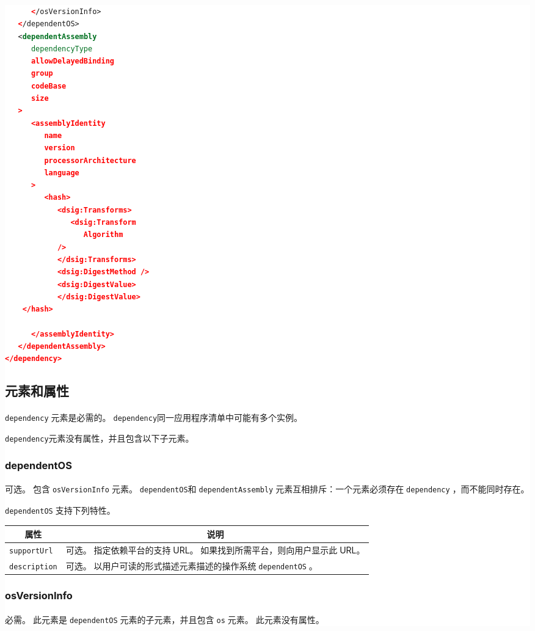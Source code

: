 ```xml
      </osVersionInfo>
   </dependentOS>
   <dependentAssembly
      dependencyType
      allowDelayedBinding
      group
      codeBase
      size
   >
      <assemblyIdentity
         name
         version
         processorArchitecture
         language
      >
         <hash>
            <dsig:Transforms>
               <dsig:Transform
                  Algorithm
            />
            </dsig:Transforms>
            <dsig:DigestMethod />
            <dsig:DigestValue>
            </dsig:DigestValue>
    </hash>

      </assemblyIdentity>
   </dependentAssembly>
</dependency>
```

## <a name="elements-and-attributes"></a>元素和属性
 `dependency` 元素是必需的。 `dependency`同一应用程序清单中可能有多个实例。

 `dependency`元素没有属性，并且包含以下子元素。

### <a name="dependentos"></a>dependentOS
 可选。 包含 `osVersionInfo` 元素。 `dependentOS`和 `dependentAssembly` 元素互相排斥：一个元素必须存在 `dependency` ，而不能同时存在。

 `dependentOS` 支持下列特性。

|属性|说明|
|---------------|-----------------|
|`supportUrl`|可选。 指定依赖平台的支持 URL。 如果找到所需平台，则向用户显示此 URL。|
|`description`|可选。 以用户可读的形式描述元素描述的操作系统 `dependentOS` 。|

### <a name="osversioninfo"></a>osVersionInfo
 必需。 此元素是 `dependentOS` 元素的子元素，并且包含 `os` 元素。 此元素没有属性。
